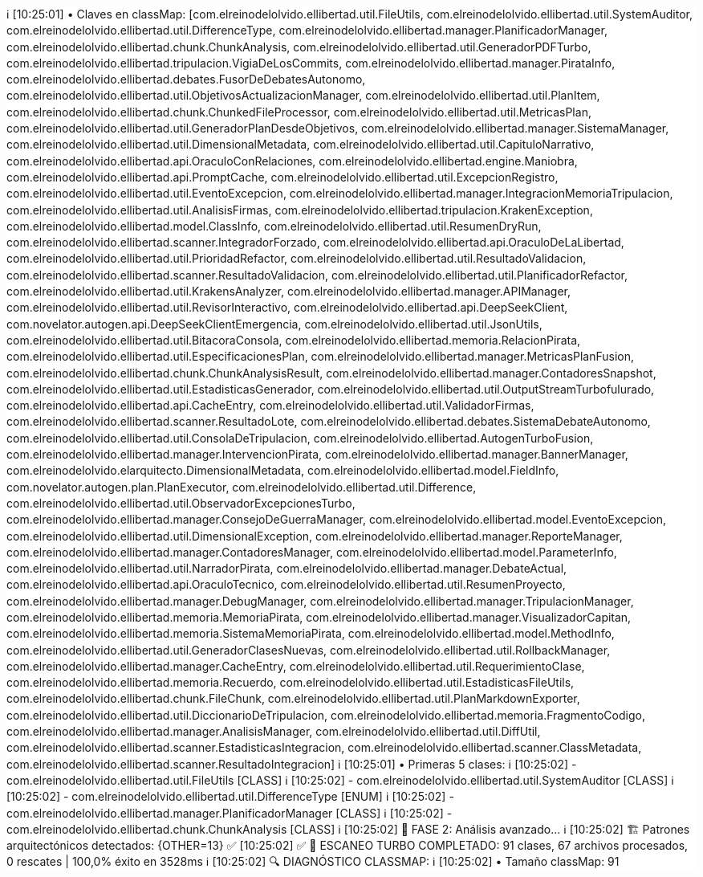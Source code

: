 ℹ️ [10:25:01]    • Claves en classMap: [com.elreinodelolvido.ellibertad.util.FileUtils, com.elreinodelolvido.ellibertad.util.SystemAuditor, com.elreinodelolvido.ellibertad.util.DifferenceType, com.elreinodelolvido.ellibertad.manager.PlanificadorManager, com.elreinodelolvido.ellibertad.chunk.ChunkAnalysis, com.elreinodelolvido.ellibertad.util.GeneradorPDFTurbo, com.elreinodelolvido.ellibertad.tripulacion.VigiaDeLosCommits, com.elreinodelolvido.ellibertad.manager.PirataInfo, com.elreinodelolvido.ellibertad.debates.FusorDeDebatesAutonomo, com.elreinodelolvido.ellibertad.util.ObjetivosActualizacionManager, com.elreinodelolvido.ellibertad.util.PlanItem, com.elreinodelolvido.ellibertad.chunk.ChunkedFileProcessor, com.elreinodelolvido.ellibertad.util.MetricasPlan, com.elreinodelolvido.ellibertad.util.GeneradorPlanDesdeObjetivos, com.elreinodelolvido.ellibertad.manager.SistemaManager, com.elreinodelolvido.ellibertad.util.DimensionalMetadata, com.elreinodelolvido.ellibertad.util.CapituloNarrativo, com.elreinodelolvido.ellibertad.api.OraculoConRelaciones, com.elreinodelolvido.ellibertad.engine.Maniobra, com.elreinodelolvido.ellibertad.api.PromptCache, com.elreinodelolvido.ellibertad.util.ExcepcionRegistro, com.elreinodelolvido.ellibertad.util.EventoExcepcion, com.elreinodelolvido.ellibertad.manager.IntegracionMemoriaTripulacion, com.elreinodelolvido.ellibertad.util.AnalisisFirmas, com.elreinodelolvido.ellibertad.tripulacion.KrakenException, com.elreinodelolvido.ellibertad.model.ClassInfo, com.elreinodelolvido.ellibertad.util.ResumenDryRun, com.elreinodelolvido.ellibertad.scanner.IntegradorForzado, com.elreinodelolvido.ellibertad.api.OraculoDeLaLibertad, com.elreinodelolvido.ellibertad.util.PrioridadRefactor, com.elreinodelolvido.ellibertad.util.ResultadoValidacion, com.elreinodelolvido.ellibertad.scanner.ResultadoValidacion, com.elreinodelolvido.ellibertad.util.PlanificadorRefactor, com.elreinodelolvido.ellibertad.util.KrakensAnalyzer, com.elreinodelolvido.ellibertad.manager.APIManager, com.elreinodelolvido.ellibertad.util.RevisorInteractivo, com.elreinodelolvido.ellibertad.api.DeepSeekClient, com.novelator.autogen.api.DeepSeekClientEmergencia, com.elreinodelolvido.ellibertad.util.JsonUtils, com.elreinodelolvido.ellibertad.util.BitacoraConsola, com.elreinodelolvido.ellibertad.memoria.RelacionPirata, com.elreinodelolvido.ellibertad.util.EspecificacionesPlan, com.elreinodelolvido.ellibertad.manager.MetricasPlanFusion, com.elreinodelolvido.ellibertad.chunk.ChunkAnalysisResult, com.elreinodelolvido.ellibertad.manager.ContadoresSnapshot, com.elreinodelolvido.ellibertad.util.EstadisticasGenerador, com.elreinodelolvido.ellibertad.util.OutputStreamTurbofulurado, com.elreinodelolvido.ellibertad.api.CacheEntry, com.elreinodelolvido.ellibertad.util.ValidadorFirmas, com.elreinodelolvido.ellibertad.scanner.ResultadoLote, com.elreinodelolvido.ellibertad.debates.SistemaDebateAutonomo, com.elreinodelolvido.ellibertad.util.ConsolaDeTripulacion, com.elreinodelolvido.ellibertad.AutogenTurboFusion, com.elreinodelolvido.ellibertad.manager.IntervencionPirata, com.elreinodelolvido.ellibertad.manager.BannerManager, com.elreinodelolvido.elarquitecto.DimensionalMetadata, com.elreinodelolvido.ellibertad.model.FieldInfo, com.novelator.autogen.plan.PlanExecutor, com.elreinodelolvido.ellibertad.util.Difference, com.elreinodelolvido.ellibertad.util.ObservadorExcepcionesTurbo, com.elreinodelolvido.ellibertad.manager.ConsejoDeGuerraManager, com.elreinodelolvido.ellibertad.model.EventoExcepcion, com.elreinodelolvido.ellibertad.util.DimensionalException, com.elreinodelolvido.ellibertad.manager.ReporteManager, com.elreinodelolvido.ellibertad.manager.ContadoresManager, com.elreinodelolvido.ellibertad.model.ParameterInfo, com.elreinodelolvido.ellibertad.util.NarradorPirata, com.elreinodelolvido.ellibertad.manager.DebateActual, com.elreinodelolvido.ellibertad.api.OraculoTecnico, com.elreinodelolvido.ellibertad.util.ResumenProyecto, com.elreinodelolvido.ellibertad.manager.DebugManager, com.elreinodelolvido.ellibertad.manager.TripulacionManager, com.elreinodelolvido.ellibertad.memoria.MemoriaPirata, com.elreinodelolvido.ellibertad.manager.VisualizadorCapitan, com.elreinodelolvido.ellibertad.memoria.SistemaMemoriaPirata, com.elreinodelolvido.ellibertad.model.MethodInfo, com.elreinodelolvido.ellibertad.util.GeneradorClasesNuevas, com.elreinodelolvido.ellibertad.util.RollbackManager, com.elreinodelolvido.ellibertad.manager.CacheEntry, com.elreinodelolvido.ellibertad.util.RequerimientoClase, com.elreinodelolvido.ellibertad.memoria.Recuerdo, com.elreinodelolvido.ellibertad.util.EstadisticasFileUtils, com.elreinodelolvido.ellibertad.chunk.FileChunk, com.elreinodelolvido.ellibertad.util.PlanMarkdownExporter, com.elreinodelolvido.ellibertad.util.DiccionarioDeTripulacion, com.elreinodelolvido.ellibertad.memoria.FragmentoCodigo, com.elreinodelolvido.ellibertad.manager.AnalisisManager, com.elreinodelolvido.ellibertad.util.DiffUtil, com.elreinodelolvido.ellibertad.scanner.EstadisticasIntegracion, com.elreinodelolvido.ellibertad.scanner.ClassMetadata, com.elreinodelolvido.ellibertad.scanner.ResultadoIntegracion]
ℹ️ [10:25:01]    • Primeras 5 clases:
ℹ️ [10:25:02]      - com.elreinodelolvido.ellibertad.util.FileUtils [CLASS]
ℹ️ [10:25:02]      - com.elreinodelolvido.ellibertad.util.SystemAuditor [CLASS]
ℹ️ [10:25:02]      - com.elreinodelolvido.ellibertad.util.DifferenceType [ENUM]
ℹ️ [10:25:02]      - com.elreinodelolvido.ellibertad.manager.PlanificadorManager [CLASS]
ℹ️ [10:25:02]      - com.elreinodelolvido.ellibertad.chunk.ChunkAnalysis [CLASS]
ℹ️ [10:25:02] 🎯 FASE 2: Análisis avanzado...
ℹ️ [10:25:02] 🏗️  Patrones arquitectónicos detectados: {OTHER=13}
✅ [10:25:02] ✅ 🎉 ESCANEO TURBO COMPLETADO: 91 clases, 67 archivos procesados, 0 rescates | 100,0% éxito en 3528ms
ℹ️ [10:25:02] 🔍 DIAGNÓSTICO CLASSMAP:
ℹ️ [10:25:02]    • Tamaño classMap: 91
